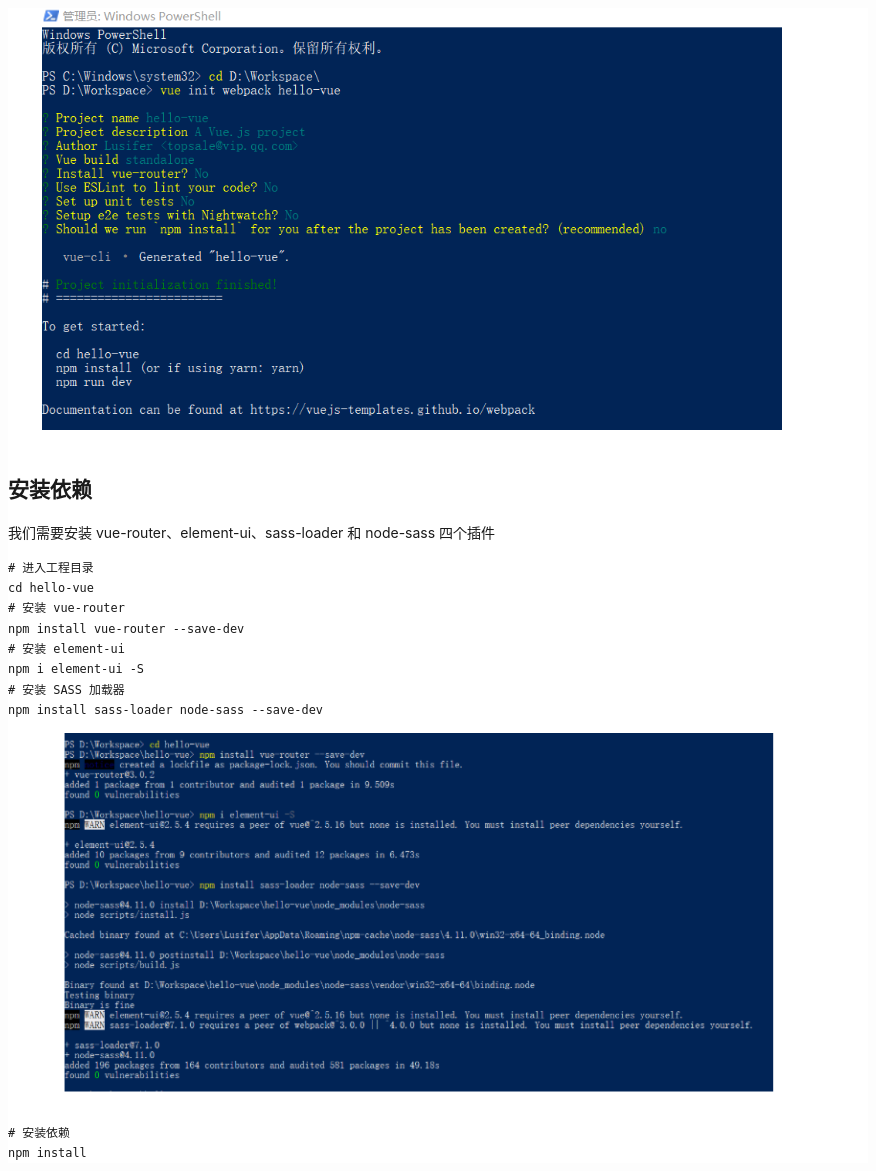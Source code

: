 ![enter description here](./images/2019-09-29_191807.png)
## 安装依赖
我们需要安装 vue-router、element-ui、sass-loader 和 node-sass 四个插件
```
# 进入工程目录
cd hello-vue
# 安装 vue-router
npm install vue-router --save-dev
# 安装 element-ui
npm i element-ui -S
# 安装 SASS 加载器
npm install sass-loader node-sass --save-dev
```
![enter description here](./images/2019-09-29_191815.png)
```
# 安装依赖
npm install
```
